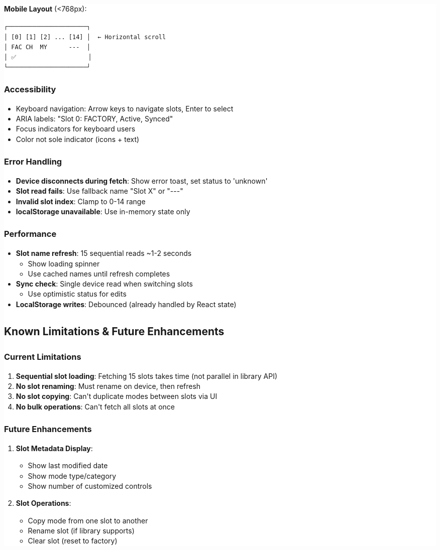 **Mobile Layout** (<768px):
```
┌──────────────────────┐
│ [0] [1] [2] ... [14] │  ← Horizontal scroll
│ FAC CH  MY      ---  │
│ ✅                    │
└──────────────────────┘
```

### Accessibility

- Keyboard navigation: Arrow keys to navigate slots, Enter to select
- ARIA labels: "Slot 0: FACTORY, Active, Synced"
- Focus indicators for keyboard users
- Color not sole indicator (icons + text)

### Error Handling

- **Device disconnects during fetch**: Show error toast, set status to 'unknown'
- **Slot read fails**: Use fallback name "Slot X" or "---"
- **Invalid slot index**: Clamp to 0-14 range
- **localStorage unavailable**: Use in-memory state only

### Performance

- **Slot name refresh**: 15 sequential reads ~1-2 seconds
  - Show loading spinner
  - Use cached names until refresh completes
- **Sync check**: Single device read when switching slots
  - Use optimistic status for edits
- **LocalStorage writes**: Debounced (already handled by React state)

## Known Limitations & Future Enhancements

### Current Limitations

1. **Sequential slot loading**: Fetching 15 slots takes time (not parallel in library API)
2. **No slot renaming**: Must rename on device, then refresh
3. **No slot copying**: Can't duplicate modes between slots via UI
4. **No bulk operations**: Can't fetch all slots at once

### Future Enhancements

1. **Slot Metadata Display**:
   - Show last modified date
   - Show mode type/category
   - Show number of customized controls

2. **Slot Operations**:
   - Copy mode from one slot to another
   - Rename slot (if library supports)
   - Clear slot (reset to factory)
